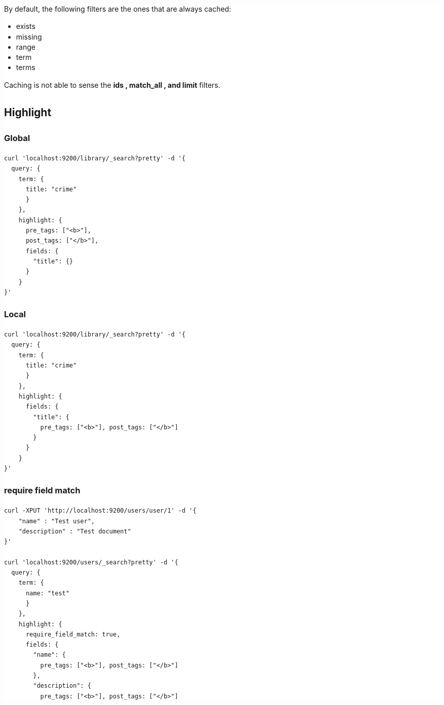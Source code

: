 By default, the following filters are the ones that are always cached:

- exists
- missing
- range
- term
- terms

Caching is not able to sense the **ids , match_all , and limit** filters.

## Highlight
### Global
	curl 'localhost:9200/library/_search?pretty' -d '{
	  query: {
  		term: {
	  	  title: "crime"
		  }
		},
		highlight: {
		  pre_tags: ["<b>"],
		  post_tags: ["</b>"],
		  fields: {
		    "title": {}
		  }
		}
	}'
	
### Local
	curl 'localhost:9200/library/_search?pretty' -d '{
	  query: {
  		term: {
	  	  title: "crime"
		  }
		},
		highlight: {
		  fields: {
		    "title": {
		      pre_tags: ["<b>"], post_tags: ["</b>"]
		    }
		  }
		}
	}'

### require field match	
	curl -XPUT 'http://localhost:9200/users/user/1' -d '{
		"name" : "Test user",
		"description" : "Test document"
	}'

	curl 'localhost:9200/users/_search?pretty' -d '{
	  query: {
  		term: {
	  	  name: "test"
		  }
		},
		highlight: {
		  require_field_match: true,
		  fields: {
		    "name": {
		      pre_tags: ["<b>"], post_tags: ["</b>"]
		    },
		    "description": {
		      pre_tags: ["<b>"], post_tags: ["</b>"]